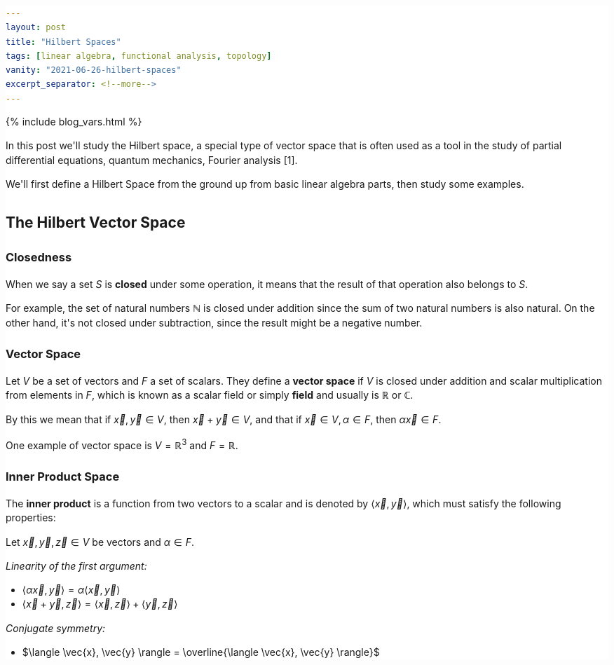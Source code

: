 ```yaml
---
layout: post
title: "Hilbert Spaces"
tags: [linear algebra, functional analysis, topology]
vanity: "2021-06-26-hilbert-spaces"
excerpt_separator: <!--more-->
---
```


{% include blog_vars.html %}

In this post we'll study the Hilbert space, a special type of vector space that is often used as a tool in the study of partial differential equations, quantum mechanics, Fourier analysis [1].



We'll first define a Hilbert Space from the ground up from basic linear algebra parts, then study some examples.

## The Hilbert Vector Space

### Closedness

When we say a set $S$ is **closed** under some operation, it means that the result of that operation also belongs to $S$.

For example, the set of natural numbers $\mathbb{N}$ is closed under addition since the sum of two natural numbers is also natural. On the other hand, it's not closed under subtraction, since the result might be a negative number.

### Vector Space

Let $V$ be a set of vectors and $F$ a set of scalars. They define a **vector space** if $V$ is closed under addition and scalar multiplication from elements in $F$, which is known as a scalar field or simply **field** and usually is $\mathbb{R}$ or $\mathbb{C}$.

By this we mean that if $\vec{x}, \vec{y} \in V$, then $\vec{x} + \vec{y} \in V$, and that if $\vec{x} \in V, \alpha \in F$, then $\alpha \vec{x} \in F$.

One example of vector space is $V = \mathbb{R}^3$ and $F = \mathbb{R}$.

### Inner Product Space

The **inner product** is a function from two vectors to a scalar and is denoted by $\langle \vec{x}, \vec{y} \rangle$, which must satisfy the following properties:


Let $\vec{x}, \vec{y}, \vec{z} \in V$ be vectors and $\alpha \in F$.

*Linearity of the first argument:*

* $\langle \alpha \vec{x}, \vec{y} \rangle = \alpha \langle  \vec{x}, \vec{y} \rangle$
* $\langle \vec{x} + \vec{y}, \vec{z} \rangle = \langle \vec{x}, \vec{z} \rangle + \langle \vec{y}, \vec{z} \rangle$

*Conjugate symmetry:*
* $\langle \vec{x}, \vec{y} \rangle = \overline{\langle \vec{x}, \vec{y} \rangle}$

